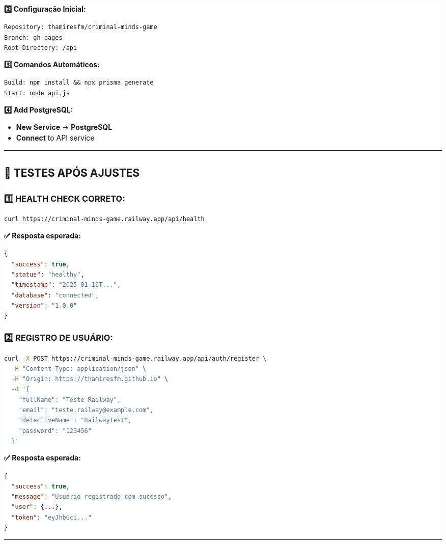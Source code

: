 **2️⃣ Configuração Inicial:**
```
Repository: thamiresfm/criminal-minds-game
Branch: gh-pages
Root Directory: /api
```

**3️⃣ Comandos Automáticos:**
```
Build: npm install && npx prisma generate
Start: node api.js
```

**4️⃣ Add PostgreSQL:**
- **New Service** → **PostgreSQL**
- **Connect** to API service

---

## 🧪 TESTES APÓS AJUSTES

### **1️⃣ HEALTH CHECK CORRETO:**
```bash
curl https://criminal-minds-game.railway.app/api/health
```

**✅ Resposta esperada:**
```json
{
  "success": true,
  "status": "healthy",
  "timestamp": "2025-01-16T...",
  "database": "connected",
  "version": "1.0.0"
}
```

### **2️⃣ REGISTRO DE USUÁRIO:**
```bash
curl -X POST https://criminal-minds-game.railway.app/api/auth/register \
  -H "Content-Type: application/json" \
  -H "Origin: https://thamiresfm.github.io" \
  -d '{
    "fullName": "Teste Railway",
    "email": "teste.railway@example.com",
    "detectiveName": "RailwayTest",
    "password": "123456"
  }'
```

**✅ Resposta esperada:**
```json
{
  "success": true,
  "message": "Usuário registrado com sucesso",
  "user": {...},
  "token": "eyJhbGci..."
}
```

---